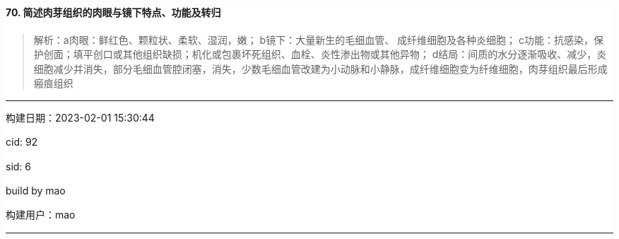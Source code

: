 





#### 70. 简述肉芽组织的肉眼与镜下特点、功能及转归

> 解析：a肉眼：鲜红色、颗粒状、柔软、湿润，嫩；
b镜下：大量新生的毛细血管、 成纤维细胞及各种炎细胞；
c功能：抗感染，保护创面；填平创口或其他组织缺损；机化或包裹坏死组织、血栓、炎性渗出物或其他异物；
d结局：间质的水分逐渐吸收、减少，炎细胞减少并消失，部分毛细血管腔闭塞，消失，少数毛细血管改建为小动脉和小静脉，成纤维细胞变为纤维细胞，肉芽组织最后形成瘢痕组织


















---

构建日期：2023-02-01 15:30:44

cid: 92

sid: 6

build  by  mao

构建用户：mao

---